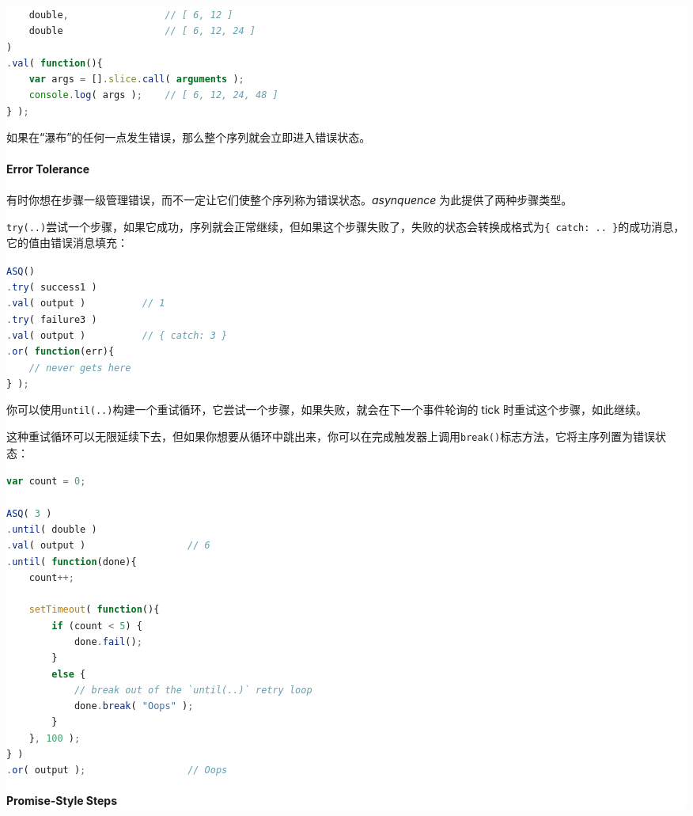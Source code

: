 ```js
	double,					// [ 6, 12 ]
	double					// [ 6, 12, 24 ]
)
.val( function(){
	var args = [].slice.call( arguments );
	console.log( args );	// [ 6, 12, 24, 48 ]
} );
```

如果在“瀑布”的任何一点发生错误，那么整个序列就会立即进入错误状态。

#### Error Tolerance

有时你想在步骤一级管理错误，而不一定让它们使整个序列称为错误状态。*asynquence* 为此提供了两种步骤类型。

`try(..)`尝试一个步骤，如果它成功，序列就会正常继续，但如果这个步骤失败了，失败的状态会转换成格式为`{ catch: .. }`的成功消息，它的值由错误消息填充：

```js
ASQ()
.try( success1 )
.val( output )			// 1
.try( failure3 )
.val( output )			// { catch: 3 }
.or( function(err){
	// never gets here
} );
```

你可以使用`until(..)`构建一个重试循环，它尝试一个步骤，如果失败，就会在下一个事件轮询的 tick 时重试这个步骤，如此继续。

这种重试循环可以无限延续下去，但如果你想要从循环中跳出来，你可以在完成触发器上调用`break()`标志方法，它将主序列置为错误状态：

```js
var count = 0;

ASQ( 3 )
.until( double )
.val( output )					// 6
.until( function(done){
	count++;

	setTimeout( function(){
		if (count < 5) {
			done.fail();
		}
		else {
			// break out of the `until(..)` retry loop
			done.break( "Oops" );
		}
	}, 100 );
} )
.or( output );					// Oops
```

#### Promise-Style Steps
